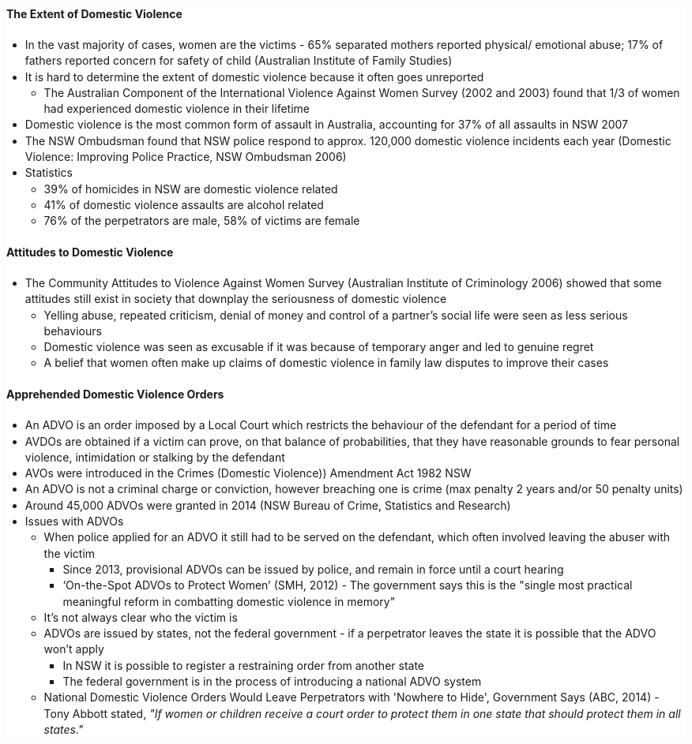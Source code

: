 #### The Extent of Domestic Violence

- In the vast majority of cases, women are the victims - 65% separated mothers reported physical/ emotional abuse; 17% of fathers reported concern for safety of child (Australian Institute of Family Studies)
- It is hard to determine the extent of domestic violence because it often goes unreported
  - The Australian Component of the International Violence Against Women Survey (2002 and 2003) found that 1/3 of women had experienced domestic violence in their lifetime
- Domestic violence is the most common form of assault in Australia, accounting for 37% of all assaults in NSW 2007
- The NSW Ombudsman found that NSW police respond to approx. 120,000 domestic violence incidents each year (Domestic Violence: Improving Police Practice, NSW Ombudsman 2006)
- Statistics
  - 39% of homicides in NSW are domestic violence related
  - 41% of domestic violence assaults are alcohol related
  - 76% of the perpetrators are male, 58% of victims are female 

#### Attitudes to Domestic Violence

- The Community Attitudes to Violence Against Women Survey (Australian Institute of Criminology 2006) showed that some attitudes still exist in society that downplay the seriousness of domestic violence
  - Yelling abuse, repeated criticism, denial of money and control of a partner’s social life were seen as less serious behaviours
  - Domestic violence was seen as excusable if it was because of temporary anger and led to genuine regret
  - A belief that women often make up claims of domestic violence in family law disputes to improve their cases

#### Apprehended Domestic Violence Orders

- An ADVO is an order imposed by a Local Court which restricts the behaviour of the defendant for a period of time
- AVDOs are obtained if a victim can prove, on that balance of probabilities, that they have reasonable grounds to fear personal violence, intimidation or stalking by the defendant
- AVOs were introduced in the Crimes (Domestic Violence)) Amendment Act 1982 NSW
- An ADVO is not a criminal charge or conviction, however breaching one is crime (max penalty 2 years and/or 50 penalty units)
- Around 45,000 ADVOs were granted in 2014 (NSW Bureau of Crime, Statistics and Research)
- Issues with ADVOs
  - When police applied for an ADVO it still had to be served on the defendant, which often involved leaving the abuser with the victim
    - Since 2013, provisional ADVOs can be issued by police, and remain in force until a court hearing
    - ‘On-the-Spot ADVOs to Protect Women’ (SMH, 2012) - The government says this is the "single most practical meaningful reform in combatting domestic violence in memory"
  - It’s not always clear who the victim is
  - ADVOs are issued by states, not the federal government - if a perpetrator leaves the state it is possible that the ADVO won’t apply
    - In NSW it is possible to register a restraining order from another state
    - The federal government is in the process of introducing a national ADVO system
  - National Domestic Violence Orders Would Leave Perpetrators with 'Nowhere to Hide', Government Says (ABC, 2014) - Tony Abbott stated, *"If women or children receive a court order to protect them in one state that should protect them in all states."*
